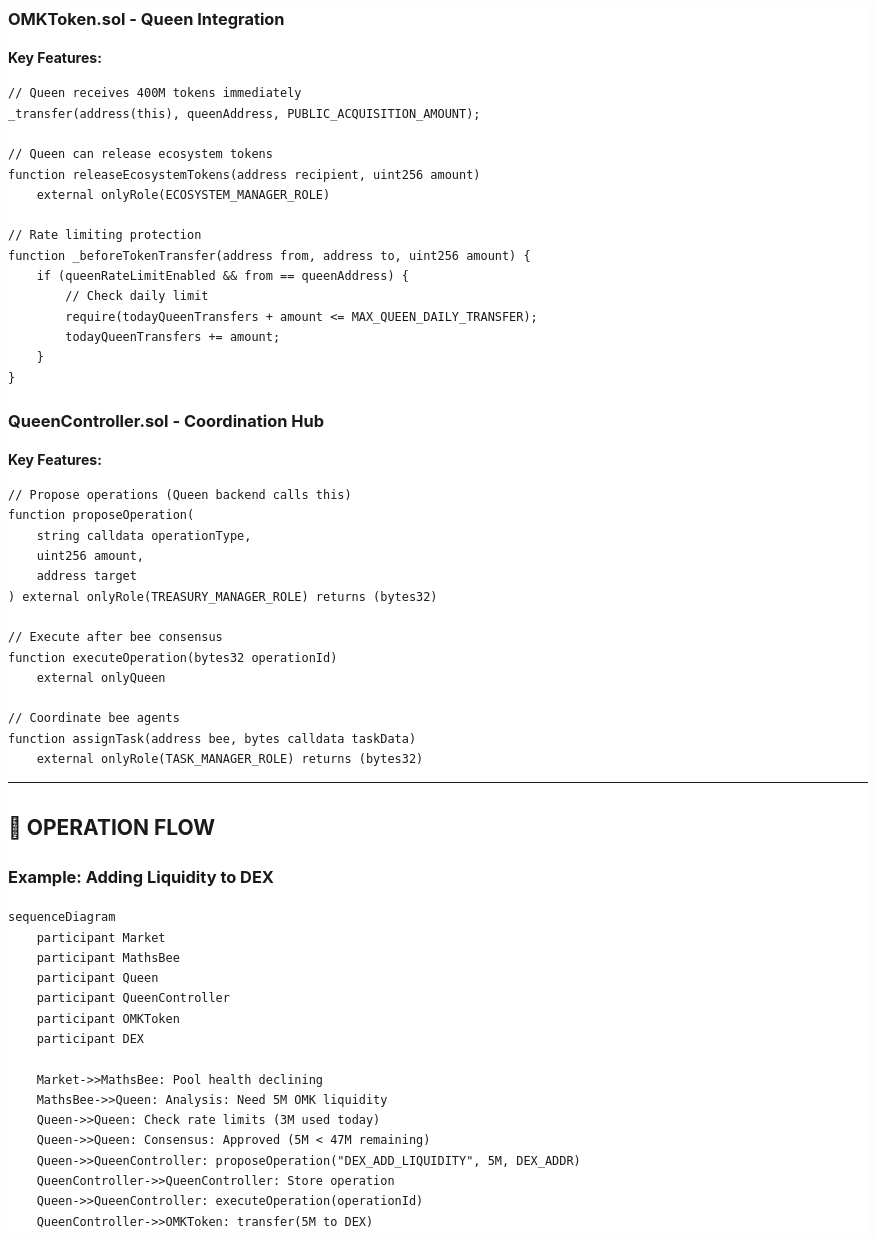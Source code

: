 ### **OMKToken.sol - Queen Integration**

**Key Features:**
```solidity
// Queen receives 400M tokens immediately
_transfer(address(this), queenAddress, PUBLIC_ACQUISITION_AMOUNT);

// Queen can release ecosystem tokens
function releaseEcosystemTokens(address recipient, uint256 amount) 
    external onlyRole(ECOSYSTEM_MANAGER_ROLE)

// Rate limiting protection
function _beforeTokenTransfer(address from, address to, uint256 amount) {
    if (queenRateLimitEnabled && from == queenAddress) {
        // Check daily limit
        require(todayQueenTransfers + amount <= MAX_QUEEN_DAILY_TRANSFER);
        todayQueenTransfers += amount;
    }
}
```

### **QueenController.sol - Coordination Hub**

**Key Features:**
```solidity
// Propose operations (Queen backend calls this)
function proposeOperation(
    string calldata operationType,
    uint256 amount,
    address target
) external onlyRole(TREASURY_MANAGER_ROLE) returns (bytes32)

// Execute after bee consensus
function executeOperation(bytes32 operationId) 
    external onlyQueen

// Coordinate bee agents
function assignTask(address bee, bytes calldata taskData) 
    external onlyRole(TASK_MANAGER_ROLE) returns (bytes32)
```

---

## 🔄 OPERATION FLOW

### **Example: Adding Liquidity to DEX**

```mermaid
sequenceDiagram
    participant Market
    participant MathsBee
    participant Queen
    participant QueenController
    participant OMKToken
    participant DEX

    Market->>MathsBee: Pool health declining
    MathsBee->>Queen: Analysis: Need 5M OMK liquidity
    Queen->>Queen: Check rate limits (3M used today)
    Queen->>Queen: Consensus: Approved (5M < 47M remaining)
    Queen->>QueenController: proposeOperation("DEX_ADD_LIQUIDITY", 5M, DEX_ADDR)
    QueenController->>QueenController: Store operation
    Queen->>QueenController: executeOperation(operationId)
    QueenController->>OMKToken: transfer(5M to DEX)
```